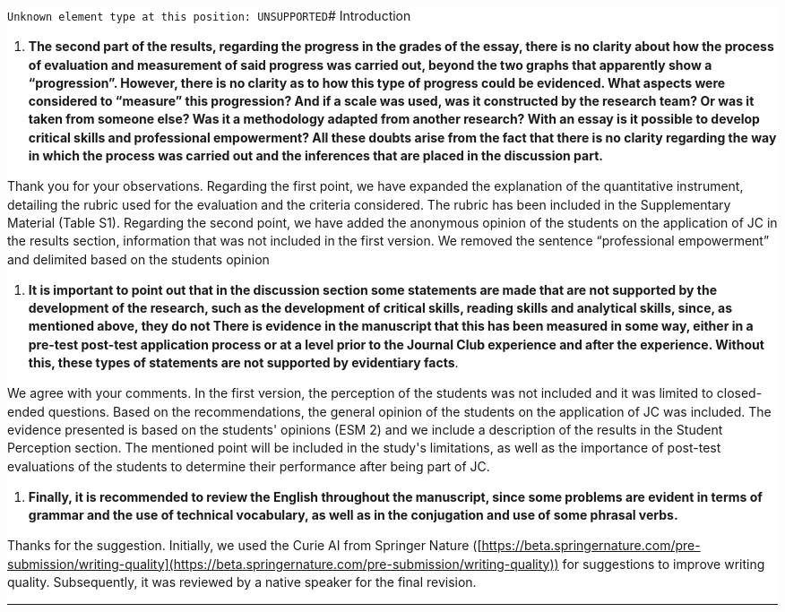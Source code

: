 ```Unknown element type at this position: UNSUPPORTED```# Introduction
1. **The second part of the results, regarding the progress in the grades of the essay, there is no clarity about how the process of evaluation and measurement of said progress was carried out, beyond the two graphs that apparently show a “progression”. However, there is no clarity as to how this type of progress could be evidenced. What aspects were considered to “measure” this progression? And if a scale was used, was it constructed by the research team? Or was it taken from someone else? Was it a methodology adapted from another research? With an essay is it possible to develop critical skills and professional empowerment? All these doubts arise from the fact that there is no clarity regarding the way in which the process was carried out and the inferences that are placed in the discussion part.**



Thank you for your observations. Regarding the first point, we have expanded the explanation of the quantitative instrument, detailing the rubric used for the evaluation and the criteria considered. The rubric has been included in the Supplementary Material (Table S1). Regarding the second point, we have added the anonymous opinion of the students on the application of JC in the results section, information that was not included in the first version. We removed the  sentence “professional empowerment” and delimited based on the students opinion



1. **It is important to point out that in the discussion section some statements are made that are not supported by the development of the research, such as the development of critical skills, reading skills and analytical skills, since, as mentioned above, they do not There is evidence in the manuscript that this has been measured in some way, either in a pre-test post-test application process or at a level prior to the Journal Club experience and after the experience. Without this, these types of statements are not supported by evidentiary facts**.



We agree with your comments. In the first version, the perception of the students was not included and it was limited to closed-ended questions. Based on the recommendations, the general opinion of the students on the application of JC was included. The evidence presented is based on the students' opinions (ESM 2) and we include a description of the results in the Student Perception section. The mentioned point will be included in the study's limitations, as well as the importance of post-test evaluations of the students to determine their performance after being part of JC.













1. **Finally, it is recommended to review the English throughout the manuscript, since some problems are evident in terms of grammar and the use of technical vocabulary, as well as in the conjugation and use of some phrasal verbs.**



Thanks for the suggestion. Initially, we used the Curie AI from Springer Nature ([https://beta.springernature.com/pre-submission/writing-quality](https://beta.springernature.com/pre-submission/writing-quality)) for suggestions to improve writing quality. Subsequently, it was reviewed by a native speaker for the final revision.

---

